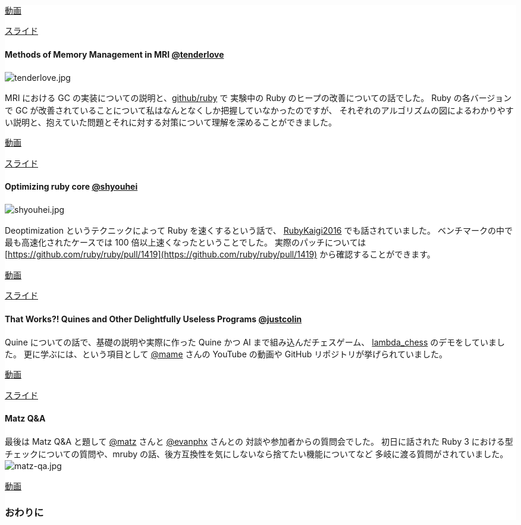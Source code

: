 [動画](http://confreaks.tv/videos/rubyconf2016-ruby-versus-the-titans-of-fp)

[スライド](https://speakerdeck.com/lambdatastic/ruby-vs-the-titans-of-fp)

#### Methods of Memory Management in MRI [@tenderlove](https://github.com/tenderlove)
![tenderlove.jpg]({{base}}{{site.baseurl}}/images/0055-RubyConf2016Report/tenderlove.jpg)

MRI における GC の実装についての説明と、[github/ruby](https://github.com/github/ruby) で
実験中の Ruby のヒープの改善についての話でした。
Ruby の各バージョンで GC が改善されていることについて私はなんとなくしか把握していなかったのですが、
それぞれのアルゴリズムの図によるわかりやすい説明と、抱えていた問題とそれに対する対策について理解を深めることができました。

[動画](http://confreaks.tv/videos/rubyconf2016-methods-of-memory-management-in-mri)

[スライド](https://speakerdeck.com/tenderlove/methods-of-memory-management-in-mri)

#### Optimizing ruby core [@shyouhei](https://github.com/shyouhei)
![shyouhei.jpg]({{base}}{{site.baseurl}}/images/0055-RubyConf2016Report/shyouhei.jpg)

Deoptimization というテクニックによって Ruby を速くするという話で、
[RubyKaigi2016](http://rubykaigi.org/2016/presentations/shyouhei.html) でも話されていました。
ベンチマークの中で最も高速化されたケースでは 100 倍以上速くなったということでした。
実際のパッチについては [https://github.com/ruby/ruby/pull/1419](https://github.com/ruby/ruby/pull/1419) から確認することができます。

[動画](http://confreaks.tv/videos/rubyconf2016-optimizing-ruby-core)

[スライド](https://speakerdeck.com/shyouhei/optimizing-ruby)

#### That Works?! Quines and Other Delightfully Useless Programs [@justcolin](https://github.com/justcolin)

Quine についての話で、基礎の説明や実際に作った Quine かつ AI まで組み込んだチェスゲーム、
[lambda_chess](https://github.com/justcolin/lambda_chess) のデモをしていました。
更に学ぶには、という項目として [@mame](https://github.com/mame) さんの YouTube の動画や GitHub リポジトリが挙げられていました。

[動画](http://confreaks.tv/videos/rubyconf2016-that-works-quines-and-other-delightfully-useless-programs)

[スライド](https://github.com/justcolin/conference_talks/tree/master/quines_rubyconf_2016)

#### Matz Q&amp;A

最後は Matz Q&amp;A と題して [@matz](https://github.com/matz) さんと [@evanphx](https://github.com/evanphx) さんとの
対談や参加者からの質問会でした。
初日に話された Ruby 3 における型チェックについての質問や、mruby の話、後方互換性を気にしないなら捨てたい機能についてなど
多岐に渡る質問がされていました。
![matz-qa.jpg]({{base}}{{site.baseurl}}/images/0055-RubyConf2016Report/matz-qa.jpg)

[動画](http://confreaks.tv/videos/rubyconf2016-matz-q-a)

### おわりに
